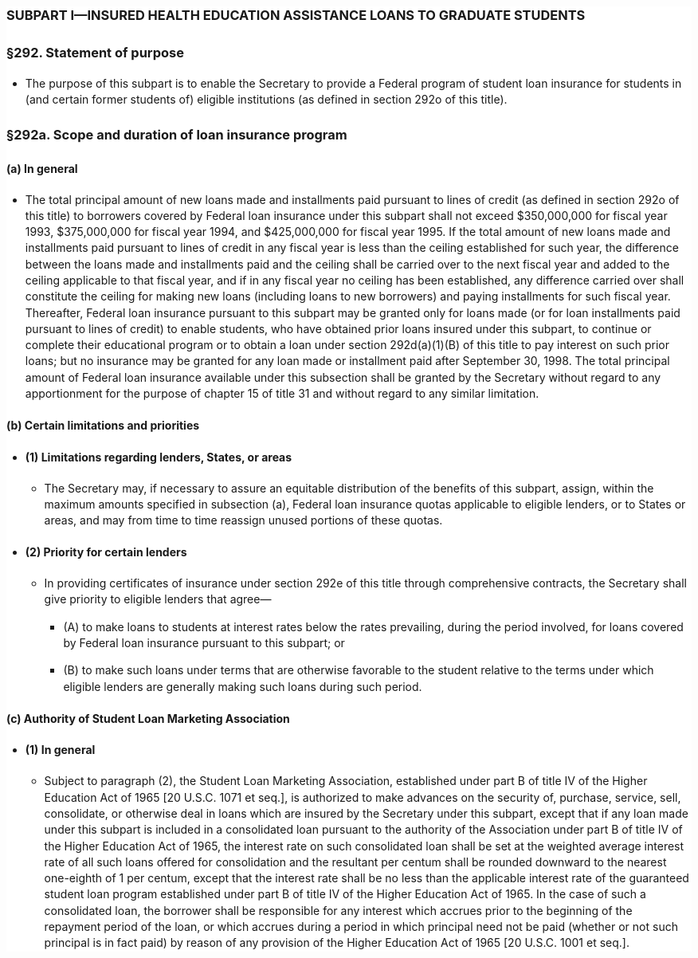 ### SUBPART I—INSURED HEALTH EDUCATION ASSISTANCE LOANS TO GRADUATE STUDENTS

### §292. Statement of purpose
* The purpose of this subpart is to enable the Secretary to provide a Federal program of student loan insurance for students in (and certain former students of) eligible institutions (as defined in section 292o of this title).

### §292a. Scope and duration of loan insurance program
#### (a) In general
* The total principal amount of new loans made and installments paid pursuant to lines of credit (as defined in section 292o of this title) to borrowers covered by Federal loan insurance under this subpart shall not exceed $350,000,000 for fiscal year 1993, $375,000,000 for fiscal year 1994, and $425,000,000 for fiscal year 1995. If the total amount of new loans made and installments paid pursuant to lines of credit in any fiscal year is less than the ceiling established for such year, the difference between the loans made and installments paid and the ceiling shall be carried over to the next fiscal year and added to the ceiling applicable to that fiscal year, and if in any fiscal year no ceiling has been established, any difference carried over shall constitute the ceiling for making new loans (including loans to new borrowers) and paying installments for such fiscal year. Thereafter, Federal loan insurance pursuant to this subpart may be granted only for loans made (or for loan installments paid pursuant to lines of credit) to enable students, who have obtained prior loans insured under this subpart, to continue or complete their educational program or to obtain a loan under section 292d(a)(1)(B) of this title to pay interest on such prior loans; but no insurance may be granted for any loan made or installment paid after September 30, 1998. The total principal amount of Federal loan insurance available under this subsection shall be granted by the Secretary without regard to any apportionment for the purpose of chapter 15 of title 31 and without regard to any similar limitation.

#### (b) Certain limitations and priorities
* #### (1) Limitations regarding lenders, States, or areas
  * The Secretary may, if necessary to assure an equitable distribution of the benefits of this subpart, assign, within the maximum amounts specified in subsection (a), Federal loan insurance quotas applicable to eligible lenders, or to States or areas, and may from time to time reassign unused portions of these quotas.

* #### (2) Priority for certain lenders
  * In providing certificates of insurance under section 292e of this title through comprehensive contracts, the Secretary shall give priority to eligible lenders that agree—

    * (A) to make loans to students at interest rates below the rates prevailing, during the period involved, for loans covered by Federal loan insurance pursuant to this subpart; or

    * (B) to make such loans under terms that are otherwise favorable to the student relative to the terms under which eligible lenders are generally making such loans during such period.

#### (c) Authority of Student Loan Marketing Association
* #### (1) In general
  * Subject to paragraph (2), the Student Loan Marketing Association, established under part B of title IV of the Higher Education Act of 1965 [20 U.S.C. 1071 et seq.], is authorized to make advances on the security of, purchase, service, sell, consolidate, or otherwise deal in loans which are insured by the Secretary under this subpart, except that if any loan made under this subpart is included in a consolidated loan pursuant to the authority of the Association under part B of title IV of the Higher Education Act of 1965, the interest rate on such consolidated loan shall be set at the weighted average interest rate of all such loans offered for consolidation and the resultant per centum shall be rounded downward to the nearest one-eighth of 1 per centum, except that the interest rate shall be no less than the applicable interest rate of the guaranteed student loan program established under part B of title IV of the Higher Education Act of 1965. In the case of such a consolidated loan, the borrower shall be responsible for any interest which accrues prior to the beginning of the repayment period of the loan, or which accrues during a period in which principal need not be paid (whether or not such principal is in fact paid) by reason of any provision of the Higher Education Act of 1965 [20 U.S.C. 1001 et seq.].
